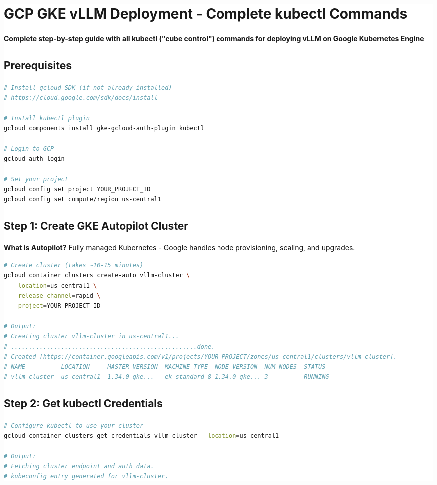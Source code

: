 # GCP GKE vLLM Deployment - Complete kubectl Commands

**Complete step-by-step guide with all kubectl ("cube control") commands for deploying vLLM on Google Kubernetes Engine**

## Prerequisites

```bash
# Install gcloud SDK (if not already installed)
# https://cloud.google.com/sdk/docs/install

# Install kubectl plugin
gcloud components install gke-gcloud-auth-plugin kubectl

# Login to GCP
gcloud auth login

# Set your project
gcloud config set project YOUR_PROJECT_ID
gcloud config set compute/region us-central1
```

## Step 1: Create GKE Autopilot Cluster

**What is Autopilot?** Fully managed Kubernetes - Google handles node provisioning, scaling, and upgrades.

```bash
# Create cluster (takes ~10-15 minutes)
gcloud container clusters create-auto vllm-cluster \
  --location=us-central1 \
  --release-channel=rapid \
  --project=YOUR_PROJECT_ID

# Output:
# Creating cluster vllm-cluster in us-central1...
# ....................................................done.
# Created [https://container.googleapis.com/v1/projects/YOUR_PROJECT/zones/us-central1/clusters/vllm-cluster].
# NAME          LOCATION     MASTER_VERSION  MACHINE_TYPE  NODE_VERSION  NUM_NODES  STATUS
# vllm-cluster  us-central1  1.34.0-gke...   ek-standard-8 1.34.0-gke... 3          RUNNING
```

## Step 2: Get kubectl Credentials

```bash
# Configure kubectl to use your cluster
gcloud container clusters get-credentials vllm-cluster --location=us-central1

# Output:
# Fetching cluster endpoint and auth data.
# kubeconfig entry generated for vllm-cluster.
```
